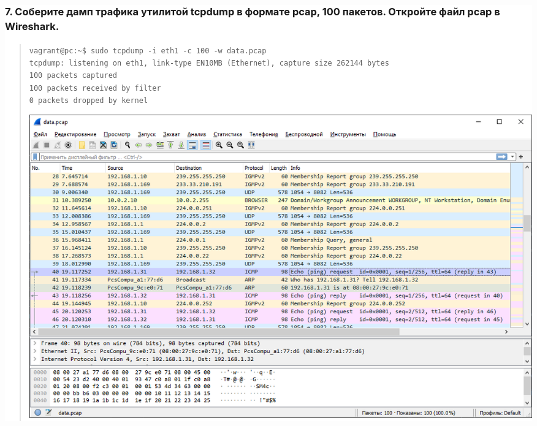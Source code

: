 >```
### 7. Соберите дамп трафика утилитой tcpdump в формате pcap, 100 пакетов. Откройте файл pcap в Wireshark.
> ```commandline
> vagrant@pc:~$ sudo tcpdump -i eth1 -c 100 -w data.pcap
> tcpdump: listening on eth1, link-type EN10MB (Ethernet), capture size 262144 bytes
> 100 packets captured
> 100 packets received by filter
> 0 packets dropped by kernel
> ```
> ![](./img/tcpdump.png)